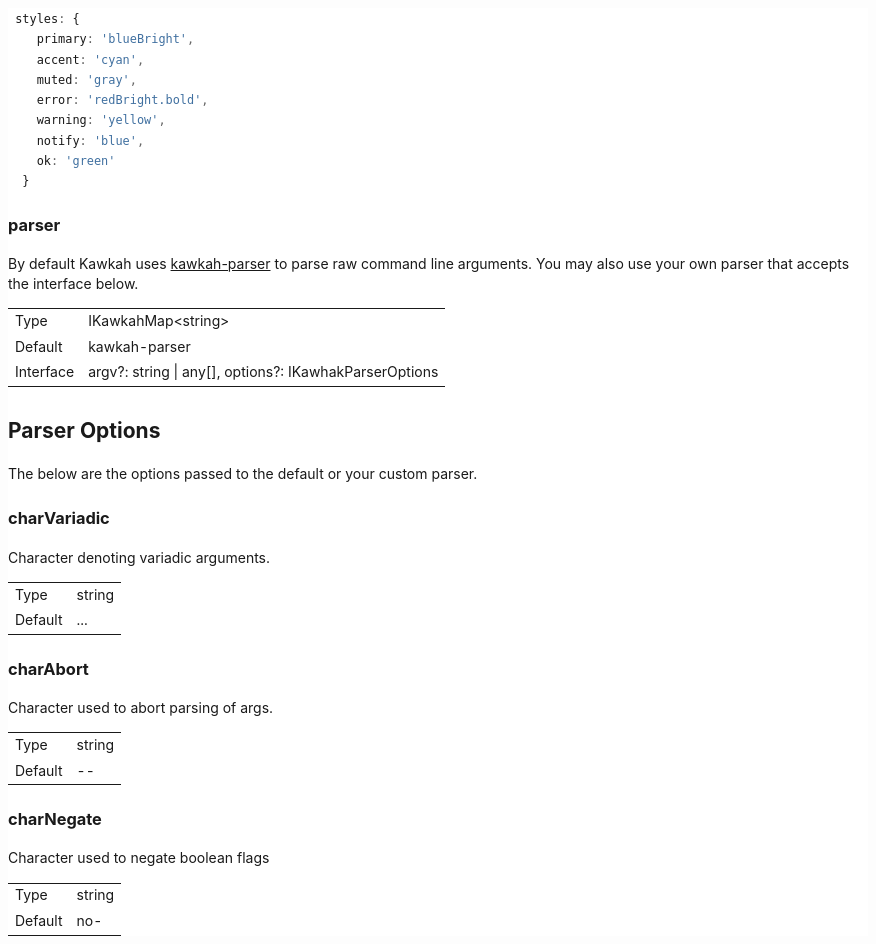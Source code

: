 ```ts
 styles: {
    primary: 'blueBright',
    accent: 'cyan',
    muted: 'gray',
    error: 'redBright.bold',
    warning: 'yellow',
    notify: 'blue',
    ok: 'green'
  }
```

### parser

By default Kawkah uses [kawkah-parser](https://github.com/blujedis/kawkah-parser) to parse raw command line arguments. You may also use your own parser that accepts the interface below.

<table>
  <tr><td>Type</td><td>IKawkahMap&lt;string&gt;</td></tr>
  <tr><td>Default</td><td>kawkah-parser</td></tr>
  <tr><td>Interface</td><td>argv?: string | any[], options?: IKawhakParserOptions</td></tr>

</table>

## Parser Options

The below are the options passed to the default or your custom parser.

### charVariadic

Character denoting variadic arguments.

<table>
  <tr><td>Type</td><td>string</td></tr>
  <tr><td>Default</td><td>...</td></tr>
</table>

### charAbort

Character used to abort parsing of args.

<table>
  <tr><td>Type</td><td>string</td></tr>
  <tr><td>Default</td><td>--</td></tr>
</table>

### charNegate

Character used to negate boolean flags

<table>
  <tr><td>Type</td><td>string</td></tr>
  <tr><td>Default</td><td>no-</td></tr>
</table>
